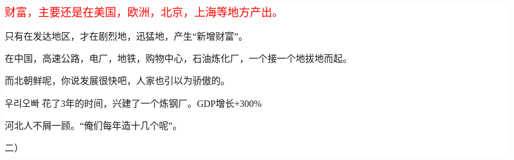 <span style="font-size:19px;line-height:150%;font-family:微软雅黑,sans-serif;color:red;">
           财富，主要还是在美国，欧洲，北京，上海等地方产出。
          </span>
</p>
</blockquote>
<p style="line-height:150%;">
<span style="font-size:16px;line-height:150%;font-family:华文楷体;">
</span>
</p>
<p style="line-height:150%;">
<span style="font-size:16px;line-height:150%;font-family:华文楷体;">
</span>
</p>
<p style="line-height:150%;">
<span style="font-size:16px;line-height:150%;font-family:华文楷体;">
          只有在发达地区，才在剧烈地，迅猛地，产生“新增财富”。
         </span>
</p>
<p style="line-height:150%;">
<span style="font-size:16px;line-height:150%;font-family:华文楷体;">
          在中国，高速公路，电厂，地铁，购物中心，石油炼化厂，一个接一个地拔地而起。
         </span>
</p>
<p style="line-height:150%;">
<span style="font-size:16px;line-height:150%;font-family:华文楷体;">
</span>
</p>
<p style="line-height:150%;">
<span style="font-size:16px;line-height:150%;font-family:华文楷体;">
          而北朝鲜呢，你说发展很快吧，人家也引以为骄傲的。
         </span>
</p>
<p style="line-height:150%;">
<span style="font-size:16px;line-height:150%;">
          우리오빠
         </span>
<span style="font-size:16px;line-height:150%;font-family:华文楷体;">
          花了3年的时间，兴建了一个炼钢厂。GDP增长+300%
         </span>
</p>
<p style="line-height:150%;">
<span style="font-size:16px;line-height:150%;font-family:华文楷体;">
          河北人不屑一顾。“俺们每年造十几个呢”。
         </span>
</p>
<p style="line-height:150%;">
<span style="font-size:16px;line-height:150%;font-family:华文楷体;">
</span>
</p>
<p style="line-height:150%;">
<span style="font-size:16px;line-height:150%;font-family:华文楷体;">
</span>
</p>
<p style="line-height:150%;">
<span style="font-size:16px;line-height:150%;font-family:华文楷体;">
</span>
</p>
<p style="line-height:150%;">
<span style="font-size:16px;line-height:150%;font-family:华文楷体;">
          二）
          <span style="font:9px 'Times New Roman';">
</span>
</span>
<span style="font-size:16px;line-height:150%;font-family:华文楷体;">
